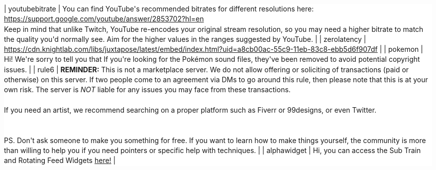 | youtubebitrate          | You can find YouTube's recommended bitrates for different resolutions here: https://support.google.com/youtube/answer/2853702?hl=en<br>Keep in mind that unlike Twitch, YouTube re-encodes your original stream resolution, so you may need a higher bitrate to match the quality you'd normally see. Aim for the higher values in the ranges suggested by YouTube.                                                                                                                                                                                                                                                                                                                                                                                                                                                                                                                                                                                                                                                                                                   |
| zerolatency             | https://cdn.knightlab.com/libs/juxtapose/latest/embed/index.html?uid=a8cb00ac-55c9-11eb-83c8-ebb5d6f907df                                                                                                                                                                                                                                                                                                                                                                                                                                                                                                                                                                                                                                                                                                                                                                                                                                                                                                                                                             |
| pokemon                 | Hi! We're sorry to tell you that If you're looking for the Pokémon sound files, they've been removed to avoid potential copyright issues.                                                                                                                                                                                                                                                                                                                                                                                                                                                                                                                                                                                                                                                                                                                                                                                                                                                                                                                             |
| rule6                   | __**REMINDER:**__ This is not a marketplace server. We do not allow offering or soliciting of transactions (paid or otherwise) on this server. If two people come to an agreement via DMs to go around this rule, then please note that this is at your own risk. The server is _NOT_ liable for any issues you may face from these transactions.<br><br>If you need an artist, we recommend searching on a proper platform such as Fiverr or 99designs, or even Twitter. <br><br><br>PS. Don't ask someone to make you something for free. If you want to learn how to make things yourself, the community is more than willing to help you if you need pointers or specific help with techniques.                                                                                                                                                                                                                                                                                                                                                                   |
| alphawidget             | Hi, you can access the Sub Train and Rotating Feed Widgets [here!](https://discord.com/channels/473253164884295699/473299541999878144/604726378025320523)                                                                                                                                                                                                                                                                                                                                                                                                                                                                                                                                                                                                                                                                                                                                                                                                                                                                                                             |